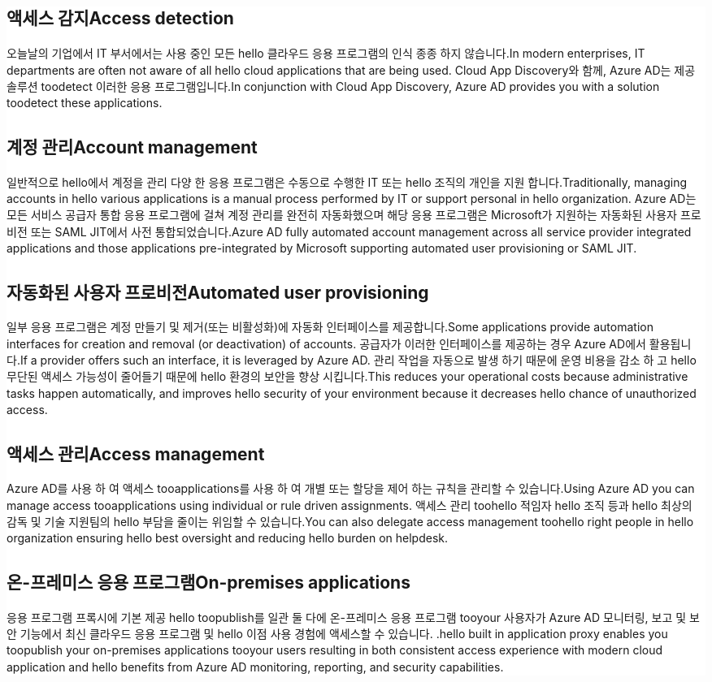 ## <a name="access-detection"></a><span data-ttu-id="7bf73-158">액세스 감지</span><span class="sxs-lookup"><span data-stu-id="7bf73-158">Access detection</span></span>
<span data-ttu-id="7bf73-159">오늘날의 기업에서 IT 부서에서는 사용 중인 모든 hello 클라우드 응용 프로그램의 인식 종종 하지 않습니다.</span><span class="sxs-lookup"><span data-stu-id="7bf73-159">In modern enterprises, IT departments are often not aware of all hello cloud applications that are being used.</span></span> <span data-ttu-id="7bf73-160">Cloud App Discovery와 함께, Azure AD는 제공 솔루션 toodetect 이러한 응용 프로그램입니다.</span><span class="sxs-lookup"><span data-stu-id="7bf73-160">In conjunction with Cloud App Discovery, Azure AD provides you with a solution toodetect these applications.</span></span>

## <a name="account-management"></a><span data-ttu-id="7bf73-161">계정 관리</span><span class="sxs-lookup"><span data-stu-id="7bf73-161">Account management</span></span>
<span data-ttu-id="7bf73-162">일반적으로 hello에서 계정을 관리 다양 한 응용 프로그램은 수동으로 수행한 IT 또는 hello 조직의 개인을 지원 합니다.</span><span class="sxs-lookup"><span data-stu-id="7bf73-162">Traditionally, managing accounts in hello various applications is a manual process performed by IT or support personal in hello organization.</span></span> <span data-ttu-id="7bf73-163">Azure AD는 모든 서비스 공급자 통합 응용 프로그램에 걸쳐 계정 관리를 완전히 자동화했으며 해당 응용 프로그램은 Microsoft가 지원하는 자동화된 사용자 프로비전 또는 SAML JIT에서 사전 통합되었습니다.</span><span class="sxs-lookup"><span data-stu-id="7bf73-163">Azure AD fully automated account management across all service provider integrated applications and those applications pre-integrated by Microsoft supporting automated user provisioning or SAML JIT.</span></span>

## <a name="automated-user-provisioning"></a><span data-ttu-id="7bf73-164">자동화된 사용자 프로비전</span><span class="sxs-lookup"><span data-stu-id="7bf73-164">Automated user provisioning</span></span>
<span data-ttu-id="7bf73-165">일부 응용 프로그램은 계정 만들기 및 제거(또는 비활성화)에 자동화 인터페이스를 제공합니다.</span><span class="sxs-lookup"><span data-stu-id="7bf73-165">Some applications provide automation interfaces for creation and removal (or deactivation) of accounts.</span></span> <span data-ttu-id="7bf73-166">공급자가 이러한 인터페이스를 제공하는 경우 Azure AD에서 활용됩니다.</span><span class="sxs-lookup"><span data-stu-id="7bf73-166">If a provider offers such an interface, it is leveraged by Azure AD.</span></span> <span data-ttu-id="7bf73-167">관리 작업을 자동으로 발생 하기 때문에 운영 비용을 감소 하 고 hello 무단된 액세스 가능성이 줄어들기 때문에 hello 환경의 보안을 향상 시킵니다.</span><span class="sxs-lookup"><span data-stu-id="7bf73-167">This reduces your operational costs because administrative tasks happen automatically, and improves hello security of your environment because it decreases hello chance of unauthorized access.</span></span>

## <a name="access-management"></a><span data-ttu-id="7bf73-168">액세스 관리</span><span class="sxs-lookup"><span data-stu-id="7bf73-168">Access management</span></span>
<span data-ttu-id="7bf73-169">Azure AD를 사용 하 여 액세스 tooapplications를 사용 하 여 개별 또는 할당을 제어 하는 규칙을 관리할 수 있습니다.</span><span class="sxs-lookup"><span data-stu-id="7bf73-169">Using Azure AD you can manage access tooapplications using individual or rule driven assignments.</span></span> <span data-ttu-id="7bf73-170">액세스 관리 toohello 적임자 hello 조직 등과 hello 최상의 감독 및 기술 지원팀의 hello 부담을 줄이는 위임할 수 있습니다.</span><span class="sxs-lookup"><span data-stu-id="7bf73-170">You can also delegate access management toohello right people in hello organization ensuring hello best oversight and reducing hello burden on helpdesk.</span></span>

## <a name="on-premises-applications"></a><span data-ttu-id="7bf73-171">온-프레미스 응용 프로그램</span><span class="sxs-lookup"><span data-stu-id="7bf73-171">On-premises applications</span></span>
<span data-ttu-id="7bf73-172">응용 프로그램 프록시에 기본 제공 hello toopublish를 일관 둘 다에 온-프레미스 응용 프로그램 tooyour 사용자가 Azure AD 모니터링, 보고 및 보안 기능에서 최신 클라우드 응용 프로그램 및 hello 이점 사용 경험에 액세스할 수 있습니다. .</span><span class="sxs-lookup"><span data-stu-id="7bf73-172">hello built in application proxy enables you toopublish your on-premises applications tooyour users resulting in both consistent access experience with modern cloud application and hello benefits from Azure AD monitoring, reporting, and security capabilities.</span></span>
